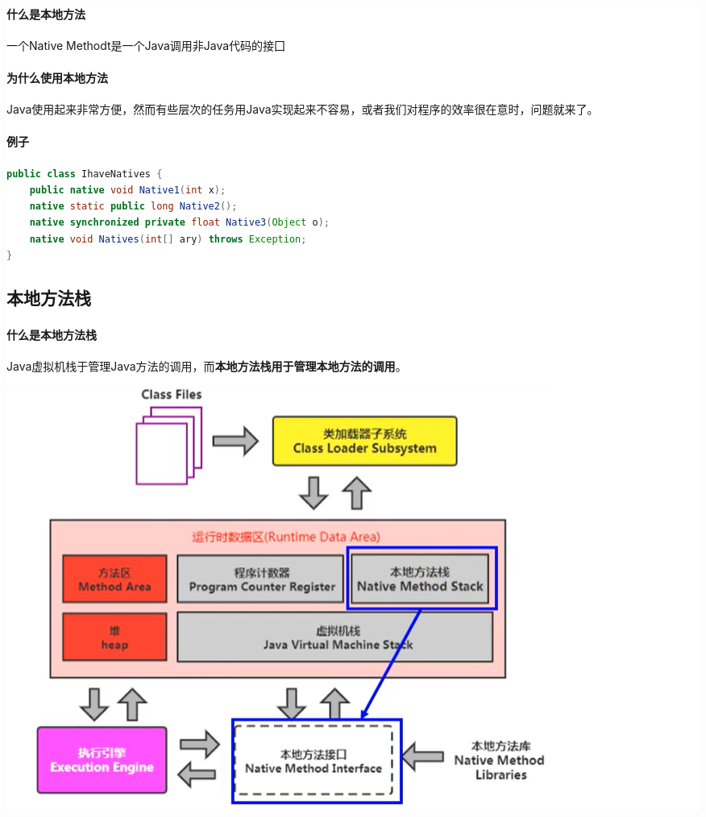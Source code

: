#### 什么是本地方法

一个Native Methodt是一个Java调用非Java代码的接囗

#### 为什么使用本地方法

Java使用起来非常方便，然而有些层次的任务用Java实现起来不容易，或者我们对程序的效率很在意时，问题就来了。

#### 例子

```java
public class IhaveNatives {
    public native void Native1(int x);
    native static public long Native2();
    native synchronized private float Native3(Object o);
    native void Natives(int[] ary) throws Exception;
}
```



## 本地方法栈

#### 什么是本地方法栈

Java虚拟机栈于管理Java方法的调用，而**本地方法栈用于管理本地方法的调用**。

![image-20200706174708418](../../LeetCode刷题/images/image-20200706174708418.png)
